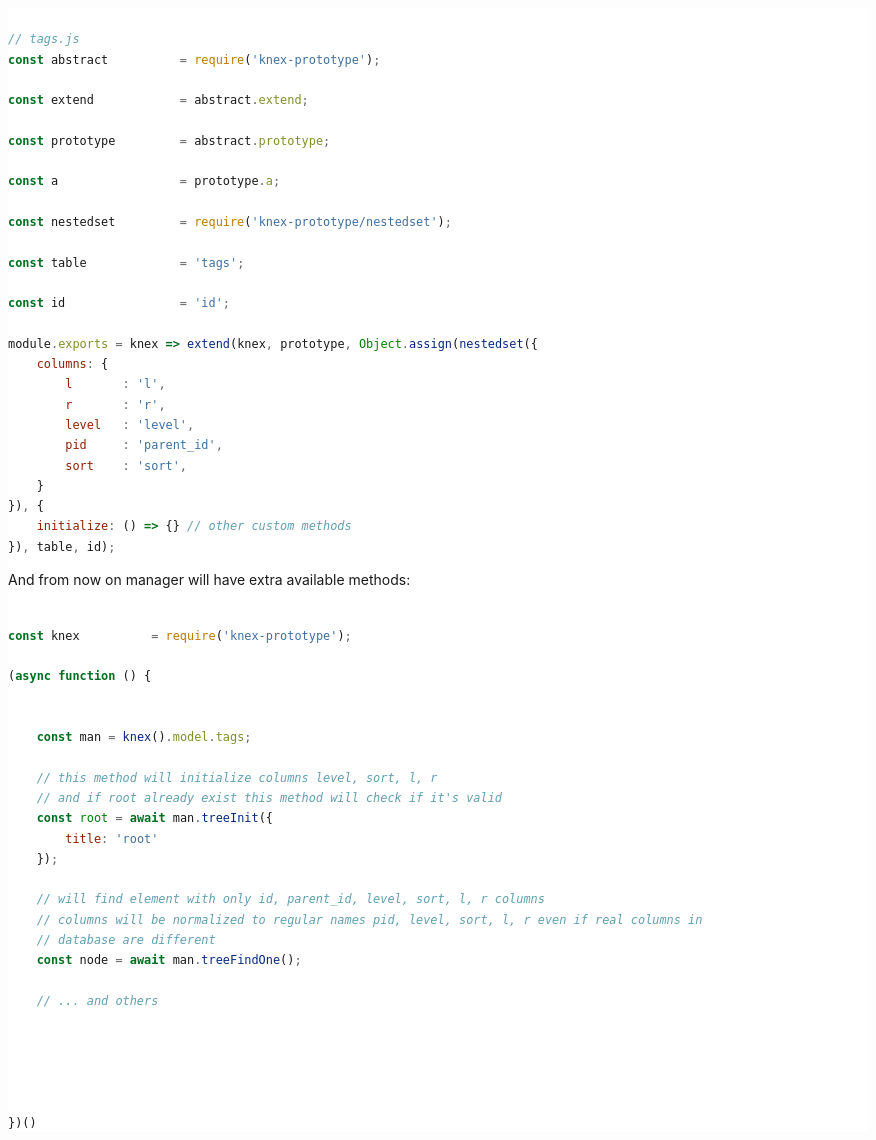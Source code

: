 ```javascript

// tags.js
const abstract          = require('knex-prototype');

const extend            = abstract.extend;

const prototype         = abstract.prototype;

const a                 = prototype.a;

const nestedset         = require('knex-prototype/nestedset');

const table             = 'tags';

const id                = 'id';

module.exports = knex => extend(knex, prototype, Object.assign(nestedset({
    columns: {
        l       : 'l',
        r       : 'r',
        level   : 'level',
        pid     : 'parent_id',
        sort    : 'sort',
    }
}), {
    initialize: () => {} // other custom methods
}), table, id);

``` 

And from now on manager will have extra available methods:

```javascript

const knex          = require('knex-prototype');

(async function () {
    

    const man = knex().model.tags;
        
    // this method will initialize columns level, sort, l, r
    // and if root already exist this method will check if it's valid
    const root = await man.treeInit({ 
        title: 'root'
    });
    
    // will find element with only id, parent_id, level, sort, l, r columns
    // columns will be normalized to regular names pid, level, sort, l, r even if real columns in 
    // database are different
    const node = await man.treeFindOne();
    
    // ... and others
    
    
    
        
    
})()

```
